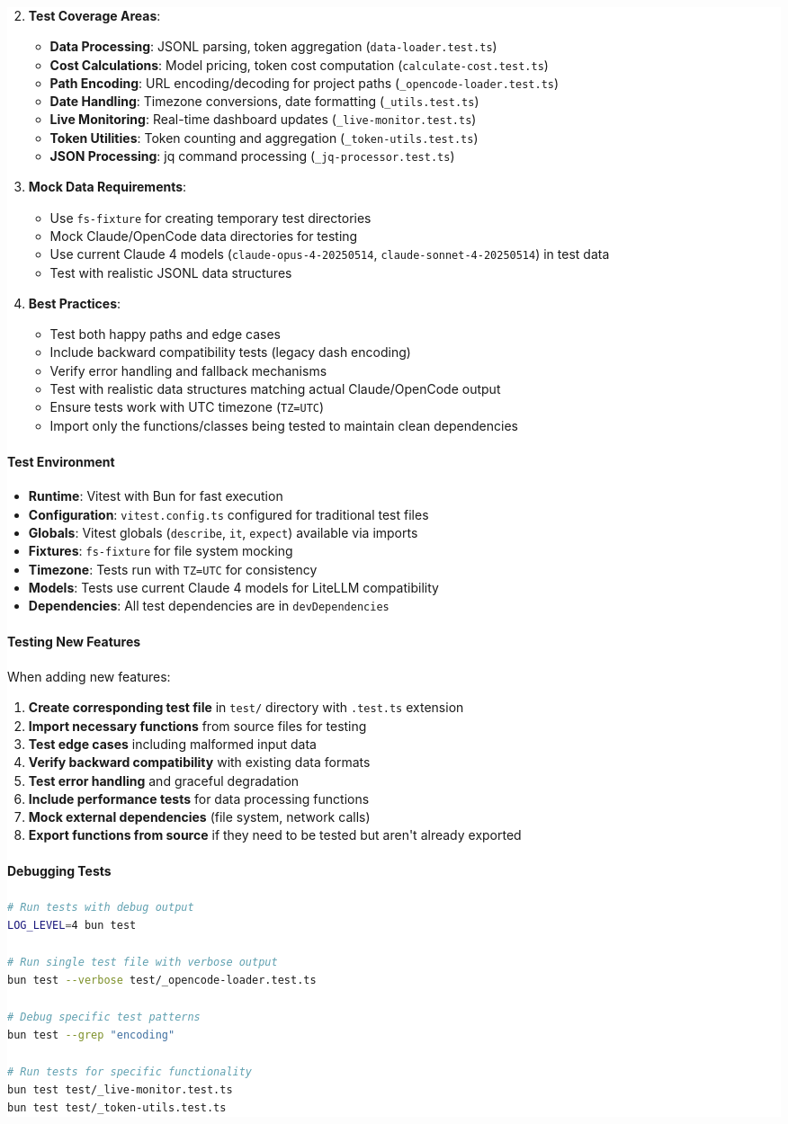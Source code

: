 2. **Test Coverage Areas**:
   - **Data Processing**: JSONL parsing, token aggregation (`data-loader.test.ts`)
   - **Cost Calculations**: Model pricing, token cost computation (`calculate-cost.test.ts`)
   - **Path Encoding**: URL encoding/decoding for project paths (`_opencode-loader.test.ts`)
   - **Date Handling**: Timezone conversions, date formatting (`_utils.test.ts`)
   - **Live Monitoring**: Real-time dashboard updates (`_live-monitor.test.ts`)
   - **Token Utilities**: Token counting and aggregation (`_token-utils.test.ts`)
   - **JSON Processing**: jq command processing (`_jq-processor.test.ts`)

3. **Mock Data Requirements**:
   - Use `fs-fixture` for creating temporary test directories
   - Mock Claude/OpenCode data directories for testing
   - Use current Claude 4 models (`claude-opus-4-20250514`, `claude-sonnet-4-20250514`) in test data
   - Test with realistic JSONL data structures

4. **Best Practices**:
   - Test both happy paths and edge cases
   - Include backward compatibility tests (legacy dash encoding)
   - Verify error handling and fallback mechanisms
   - Test with realistic data structures matching actual Claude/OpenCode output
   - Ensure tests work with UTC timezone (`TZ=UTC`)
   - Import only the functions/classes being tested to maintain clean dependencies

#### Test Environment

- **Runtime**: Vitest with Bun for fast execution
- **Configuration**: `vitest.config.ts` configured for traditional test files
- **Globals**: Vitest globals (`describe`, `it`, `expect`) available via imports
- **Fixtures**: `fs-fixture` for file system mocking
- **Timezone**: Tests run with `TZ=UTC` for consistency
- **Models**: Tests use current Claude 4 models for LiteLLM compatibility
- **Dependencies**: All test dependencies are in `devDependencies`

#### Testing New Features

When adding new features:

1. **Create corresponding test file** in `test/` directory with `.test.ts` extension
2. **Import necessary functions** from source files for testing
3. **Test edge cases** including malformed input data
4. **Verify backward compatibility** with existing data formats
5. **Test error handling** and graceful degradation
6. **Include performance tests** for data processing functions
7. **Mock external dependencies** (file system, network calls)
8. **Export functions from source** if they need to be tested but aren't already exported

#### Debugging Tests

```bash
# Run tests with debug output
LOG_LEVEL=4 bun test

# Run single test file with verbose output
bun test --verbose test/_opencode-loader.test.ts

# Debug specific test patterns
bun test --grep "encoding"

# Run tests for specific functionality
bun test test/_live-monitor.test.ts
bun test test/_token-utils.test.ts
```
